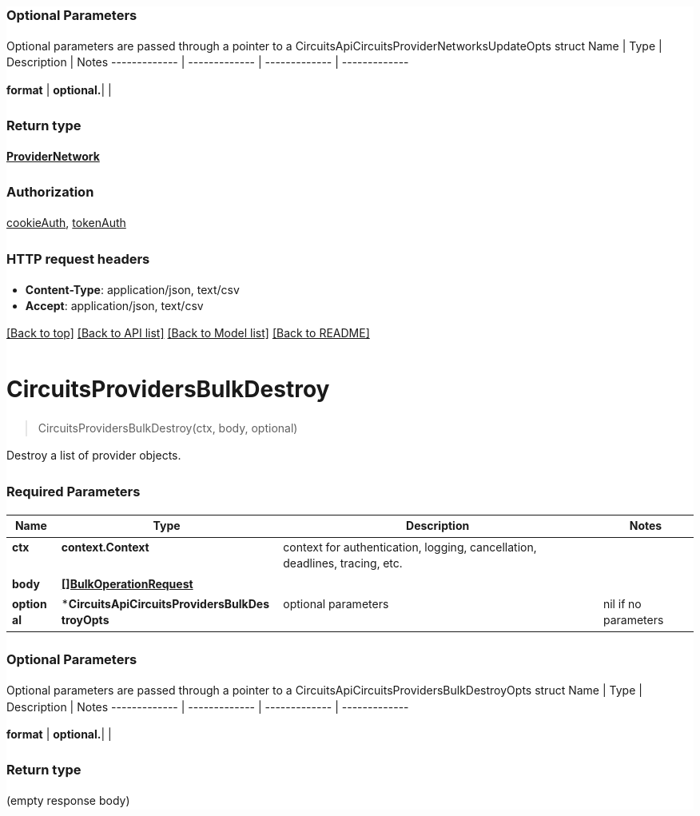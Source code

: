 ### Optional Parameters
Optional parameters are passed through a pointer to a CircuitsApiCircuitsProviderNetworksUpdateOpts struct
Name | Type | Description  | Notes
------------- | ------------- | ------------- | -------------


 **format** | **optional.**|  | 

### Return type

[**ProviderNetwork**](ProviderNetwork.md)

### Authorization

[cookieAuth](../README.md#cookieAuth), [tokenAuth](../README.md#tokenAuth)

### HTTP request headers

 - **Content-Type**: application/json, text/csv
 - **Accept**: application/json, text/csv

[[Back to top]](#) [[Back to API list]](../README.md#documentation-for-api-endpoints) [[Back to Model list]](../README.md#documentation-for-models) [[Back to README]](../README.md)

# **CircuitsProvidersBulkDestroy**
> CircuitsProvidersBulkDestroy(ctx, body, optional)


Destroy a list of provider objects.

### Required Parameters

Name | Type | Description  | Notes
------------- | ------------- | ------------- | -------------
 **ctx** | **context.Context** | context for authentication, logging, cancellation, deadlines, tracing, etc.
  **body** | [**[]BulkOperationRequest**](BulkOperationRequest.md)|  | 
 **optional** | ***CircuitsApiCircuitsProvidersBulkDestroyOpts** | optional parameters | nil if no parameters

### Optional Parameters
Optional parameters are passed through a pointer to a CircuitsApiCircuitsProvidersBulkDestroyOpts struct
Name | Type | Description  | Notes
------------- | ------------- | ------------- | -------------

 **format** | **optional.**|  | 

### Return type

 (empty response body)
